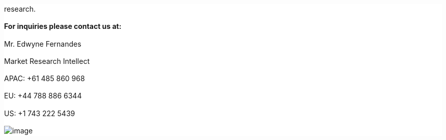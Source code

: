 research.</span></p><p><strong>For inquiries please contact us at:</strong></p><p>Mr. Edwyne Fernandes</p><p>Market Research Intellect</p><p>APAC: +61 485 860 968</p><p>EU: +44 788 886 6344</p><p>US: +1 743 222 5439</p>
![image](https://github.com/user-attachments/assets/4bffb728-3e39-4dd2-a8ff-e69142b36e31)

